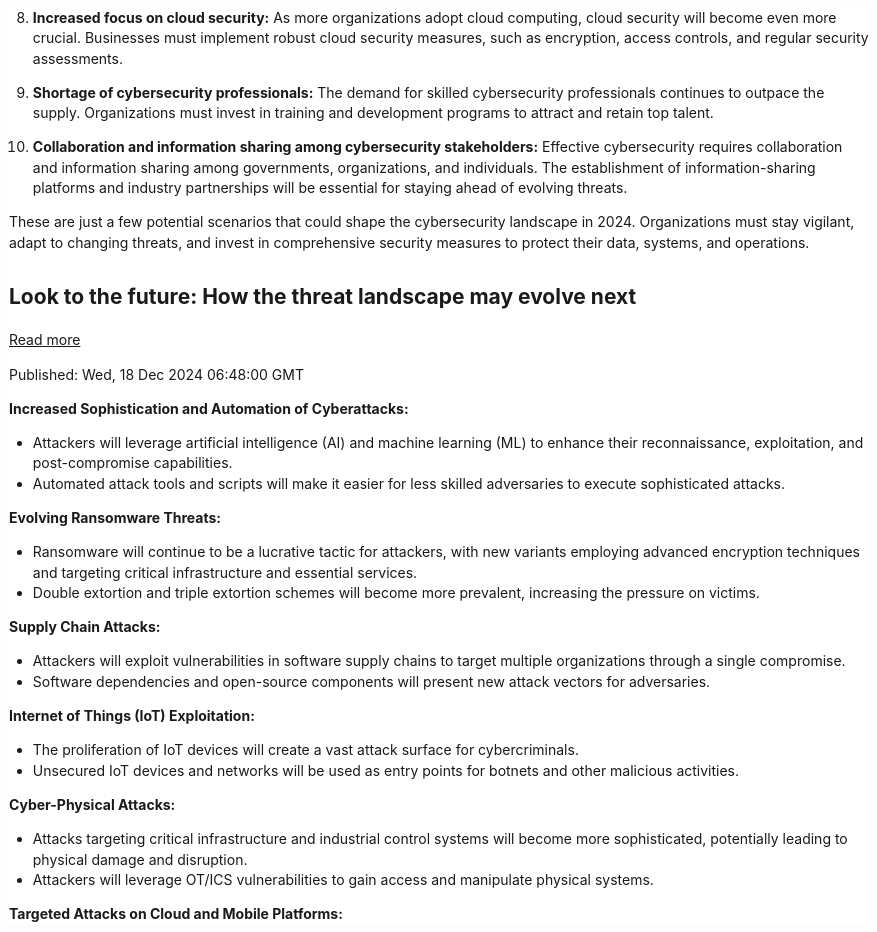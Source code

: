 8. **Increased focus on cloud security:** As more organizations adopt cloud computing, cloud security will become even more crucial. Businesses must implement robust cloud security measures, such as encryption, access controls, and regular security assessments.

9. **Shortage of cybersecurity professionals:** The demand for skilled cybersecurity professionals continues to outpace the supply. Organizations must invest in training and development programs to attract and retain top talent.

10. **Collaboration and information sharing among cybersecurity stakeholders:** Effective cybersecurity requires collaboration and information sharing among governments, organizations, and individuals. The establishment of information-sharing platforms and industry partnerships will be essential for staying ahead of evolving threats.

These are just a few potential scenarios that could shape the cybersecurity landscape in 2024. Organizations must stay vigilant, adapt to changing threats, and invest in comprehensive security measures to protect their data, systems, and operations.

## Look to the future: How the threat landscape may evolve next
[Read more](https://www.computerweekly.com/opinion/Look-to-the-future-How-the-threat-landscape-may-evolve-next)

Published: Wed, 18 Dec 2024 06:48:00 GMT

**Increased Sophistication and Automation of Cyberattacks:**

* Attackers will leverage artificial intelligence (AI) and machine learning (ML) to enhance their reconnaissance, exploitation, and post-compromise capabilities.
* Automated attack tools and scripts will make it easier for less skilled adversaries to execute sophisticated attacks.

**Evolving Ransomware Threats:**

* Ransomware will continue to be a lucrative tactic for attackers, with new variants employing advanced encryption techniques and targeting critical infrastructure and essential services.
* Double extortion and triple extortion schemes will become more prevalent, increasing the pressure on victims.

**Supply Chain Attacks:**

* Attackers will exploit vulnerabilities in software supply chains to target multiple organizations through a single compromise.
* Software dependencies and open-source components will present new attack vectors for adversaries.

**Internet of Things (IoT) Exploitation:**

* The proliferation of IoT devices will create a vast attack surface for cybercriminals.
* Unsecured IoT devices and networks will be used as entry points for botnets and other malicious activities.

**Cyber-Physical Attacks:**

* Attacks targeting critical infrastructure and industrial control systems will become more sophisticated, potentially leading to physical damage and disruption.
* Attackers will leverage OT/ICS vulnerabilities to gain access and manipulate physical systems.

**Targeted Attacks on Cloud and Mobile Platforms:**
